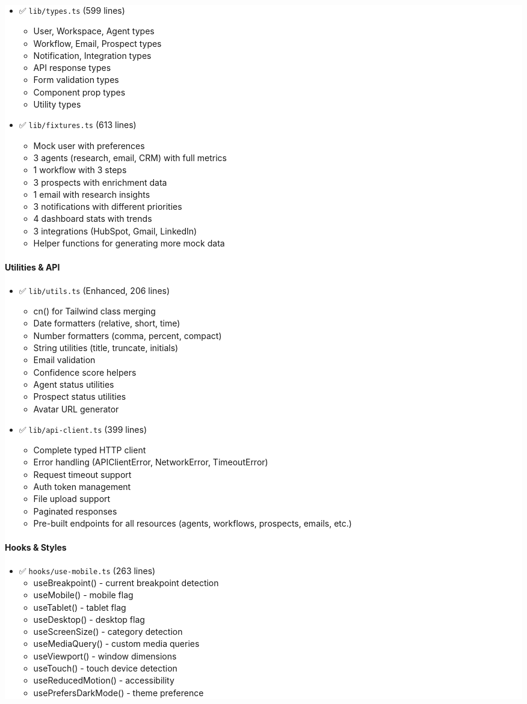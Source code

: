 - ✅ `lib/types.ts` (599 lines)
  - User, Workspace, Agent types
  - Workflow, Email, Prospect types
  - Notification, Integration types
  - API response types
  - Form validation types
  - Component prop types
  - Utility types

- ✅ `lib/fixtures.ts` (613 lines)
  - Mock user with preferences
  - 3 agents (research, email, CRM) with full metrics
  - 1 workflow with 3 steps
  - 3 prospects with enrichment data
  - 1 email with research insights
  - 3 notifications with different priorities
  - 4 dashboard stats with trends
  - 3 integrations (HubSpot, Gmail, LinkedIn)
  - Helper functions for generating more mock data

#### Utilities & API
- ✅ `lib/utils.ts` (Enhanced, 206 lines)
  - cn() for Tailwind class merging
  - Date formatters (relative, short, time)
  - Number formatters (comma, percent, compact)
  - String utilities (title, truncate, initials)
  - Email validation
  - Confidence score helpers
  - Agent status utilities
  - Prospect status utilities
  - Avatar URL generator

- ✅ `lib/api-client.ts` (399 lines)
  - Complete typed HTTP client
  - Error handling (APIClientError, NetworkError, TimeoutError)
  - Request timeout support
  - Auth token management
  - File upload support
  - Paginated responses
  - Pre-built endpoints for all resources (agents, workflows, prospects, emails, etc.)

#### Hooks & Styles
- ✅ `hooks/use-mobile.ts` (263 lines)
  - useBreakpoint() - current breakpoint detection
  - useMobile() - mobile flag
  - useTablet() - tablet flag
  - useDesktop() - desktop flag
  - useScreenSize() - category detection
  - useMediaQuery() - custom media queries
  - useViewport() - window dimensions
  - useTouch() - touch device detection
  - useReducedMotion() - accessibility
  - usePrefersDarkMode() - theme preference
